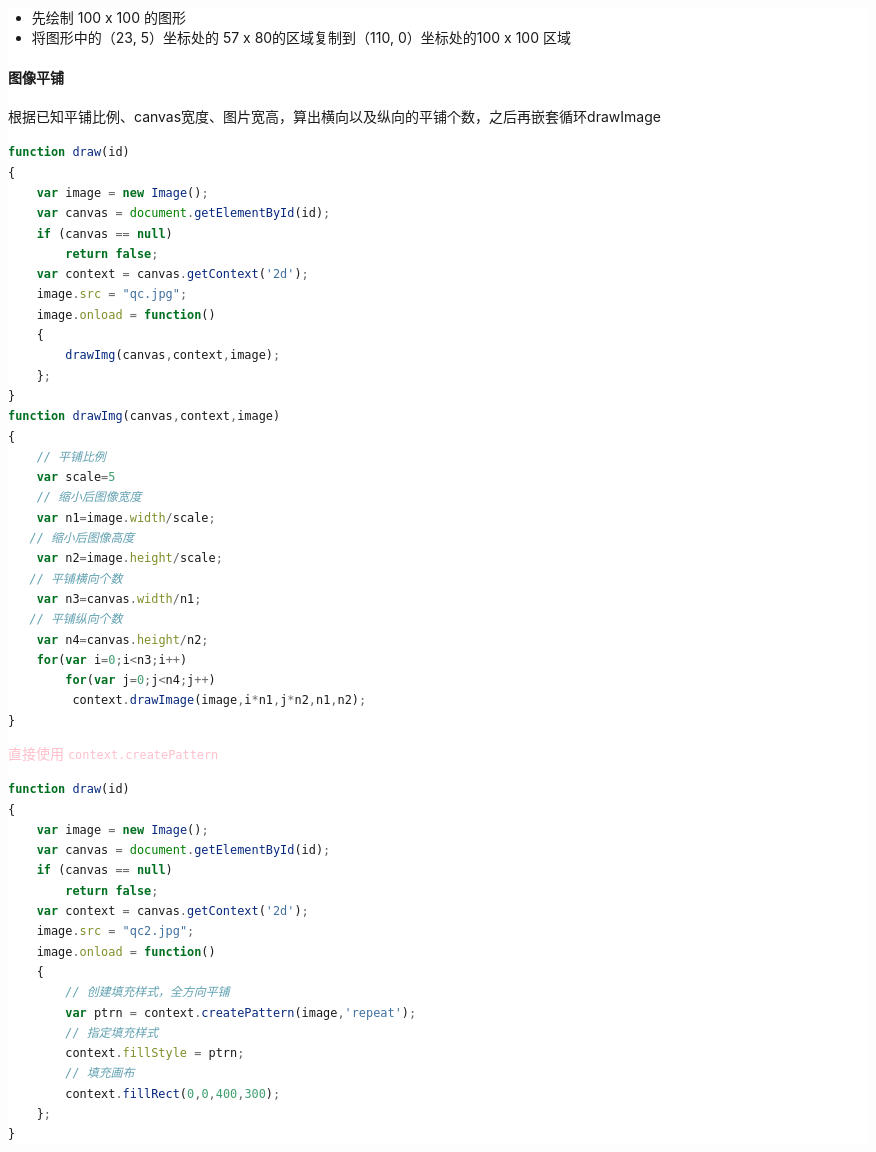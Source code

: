 * 先绘制 100 x 100 的图形
* 将图形中的（23, 5）坐标处的 57 x 80的区域复制到（110, 0）坐标处的100 x 100 区域

#### 图像平铺

根据已知平铺比例、canvas宽度、图片宽高，算出横向以及纵向的平铺个数，之后再嵌套循环drawImage

```javascript
function draw(id)
{  
    var image = new Image();      
    var canvas = document.getElementById(id);  
    if (canvas == null)  
        return false;     
    var context = canvas.getContext('2d'); 
    image.src = "qc.jpg"; 
    image.onload = function()
    {  
        drawImg(canvas,context,image);  
    };        
}  
function drawImg(canvas,context,image)
{  
    // 平铺比例
    var scale=5
    // 缩小后图像宽度
    var n1=image.width/scale;
   // 缩小后图像高度
    var n2=image.height/scale;
   // 平铺横向个数
    var n3=canvas.width/n1;
   // 平铺纵向个数
    var n4=canvas.height/n2;
    for(var i=0;i<n3;i++)
        for(var j=0;j<n4;j++)
         context.drawImage(image,i*n1,j*n2,n1,n2);
}
```

<span style="color: pink;">直接使用 `context.createPattern`</span>

```javascript
function draw(id)
{  
    var image = new Image();
    var canvas = document.getElementById(id);  
    if (canvas == null)  
        return false;
    var context = canvas.getContext('2d'); 
    image.src = "qc2.jpg"; 
    image.onload = function()
    {  
        // 创建填充样式，全方向平铺
        var ptrn = context.createPattern(image,'repeat'); 
        // 指定填充样式
        context.fillStyle = ptrn;  
        // 填充画布
        context.fillRect(0,0,400,300);  
    };
}
```
